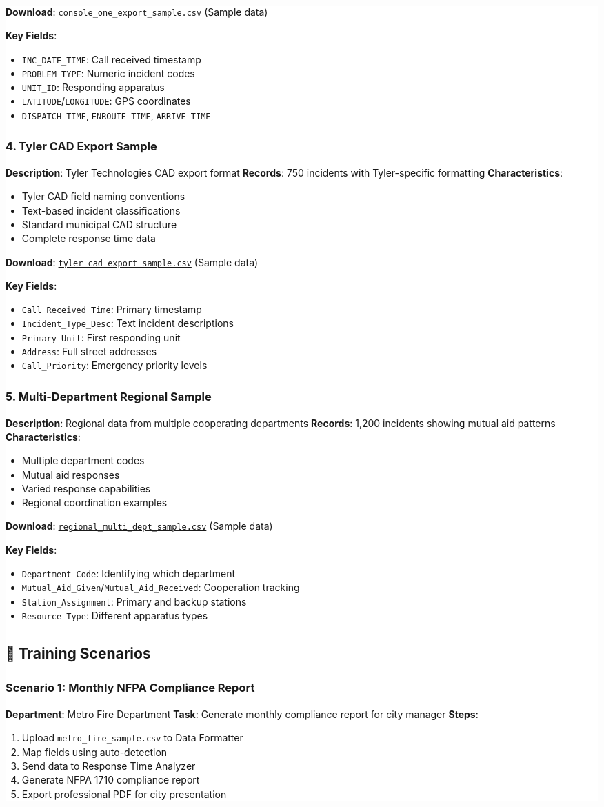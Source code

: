 **Download**: [`console_one_export_sample.csv`](#) (Sample data)

**Key Fields**:
- `INC_DATE_TIME`: Call received timestamp
- `PROBLEM_TYPE`: Numeric incident codes
- `UNIT_ID`: Responding apparatus
- `LATITUDE`/`LONGITUDE`: GPS coordinates
- `DISPATCH_TIME`, `ENROUTE_TIME`, `ARRIVE_TIME`

### **4. Tyler CAD Export Sample**
**Description**: Tyler Technologies CAD export format
**Records**: 750 incidents with Tyler-specific formatting
**Characteristics**:
- Tyler CAD field naming conventions
- Text-based incident classifications
- Standard municipal CAD structure
- Complete response time data

**Download**: [`tyler_cad_export_sample.csv`](#) (Sample data)

**Key Fields**:
- `Call_Received_Time`: Primary timestamp
- `Incident_Type_Desc`: Text incident descriptions
- `Primary_Unit`: First responding unit
- `Address`: Full street addresses
- `Call_Priority`: Emergency priority levels

### **5. Multi-Department Regional Sample**
**Description**: Regional data from multiple cooperating departments
**Records**: 1,200 incidents showing mutual aid patterns
**Characteristics**:
- Multiple department codes
- Mutual aid responses
- Varied response capabilities
- Regional coordination examples

**Download**: [`regional_multi_dept_sample.csv`](#) (Sample data)

**Key Fields**:
- `Department_Code`: Identifying which department
- `Mutual_Aid_Given`/`Mutual_Aid_Received`: Cooperation tracking
- `Station_Assignment`: Primary and backup stations
- `Resource_Type`: Different apparatus types

## 🎯 **Training Scenarios**

### **Scenario 1: Monthly NFPA Compliance Report**
**Department**: Metro Fire Department
**Task**: Generate monthly compliance report for city manager
**Steps**:
1. Upload `metro_fire_sample.csv` to Data Formatter
2. Map fields using auto-detection
3. Send data to Response Time Analyzer
4. Generate NFPA 1710 compliance report
5. Export professional PDF for city presentation
